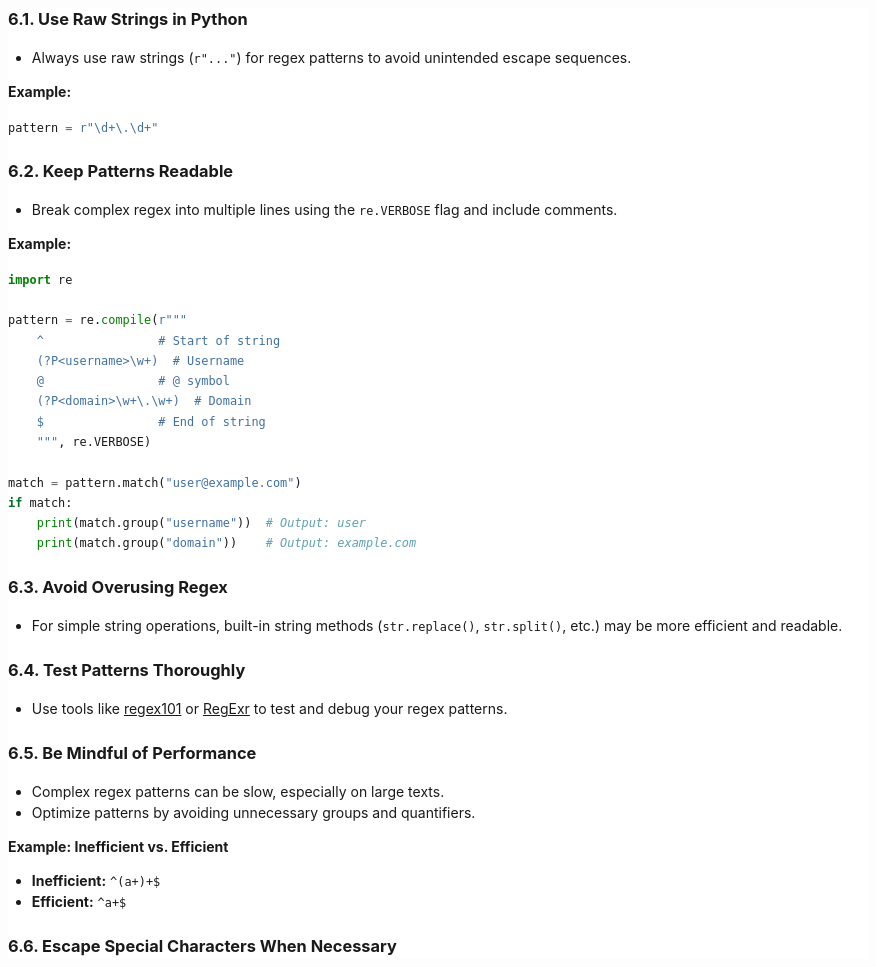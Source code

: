 ### 6.1. **Use Raw Strings in Python**

- Always use raw strings (`r"..."`) for regex patterns to avoid unintended escape sequences.

**Example:**

```python
pattern = r"\d+\.\d+"
```

### 6.2. **Keep Patterns Readable**

- Break complex regex into multiple lines using the `re.VERBOSE` flag and include comments.

**Example:**

```python
import re

pattern = re.compile(r"""
    ^                # Start of string
    (?P<username>\w+)  # Username
    @                # @ symbol
    (?P<domain>\w+\.\w+)  # Domain
    $                # End of string
    """, re.VERBOSE)

match = pattern.match("user@example.com")
if match:
    print(match.group("username"))  # Output: user
    print(match.group("domain"))    # Output: example.com
```

### 6.3. **Avoid Overusing Regex**

- For simple string operations, built-in string methods (`str.replace()`, `str.split()`, etc.) may be more efficient and readable.

### 6.4. **Test Patterns Thoroughly**

- Use tools like [regex101](https://regex101.com/) or [RegExr](https://regexr.com/) to test and debug your regex patterns.

### 6.5. **Be Mindful of Performance**

- Complex regex patterns can be slow, especially on large texts.
- Optimize patterns by avoiding unnecessary groups and quantifiers.

**Example: Inefficient vs. Efficient**

- **Inefficient:** `^(a+)+$`
- **Efficient:** `^a+$`

### 6.6. **Escape Special Characters When Necessary**
